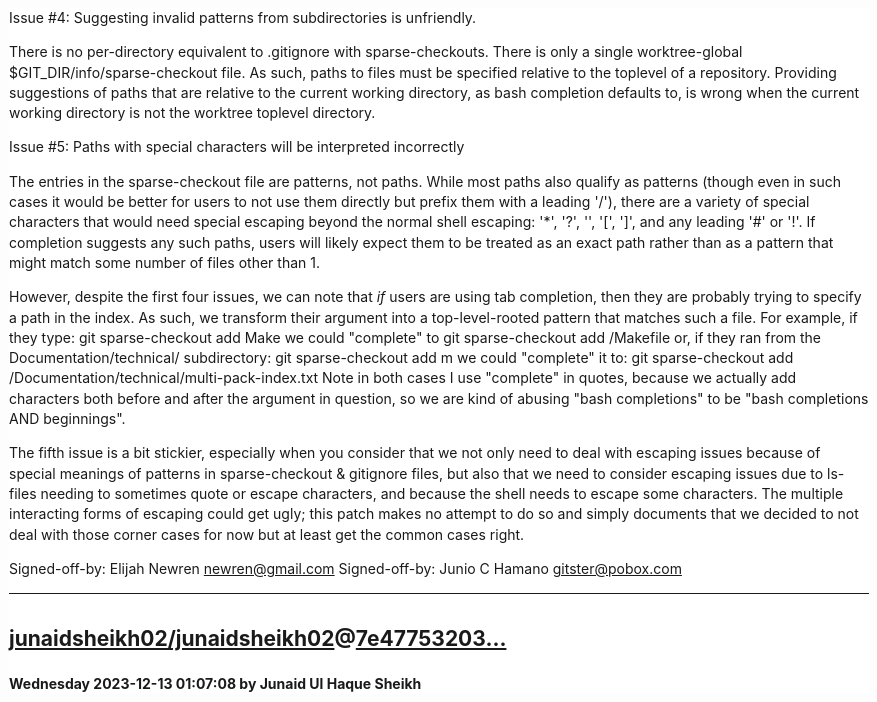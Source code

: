 Issue #4: Suggesting invalid patterns from subdirectories is unfriendly.

There is no per-directory equivalent to .gitignore with
sparse-checkouts.  There is only a single worktree-global
$GIT_DIR/info/sparse-checkout file.  As such, paths to files must be
specified relative to the toplevel of a repository.  Providing
suggestions of paths that are relative to the current working directory,
as bash completion defaults to, is wrong when the current working
directory is not the worktree toplevel directory.

Issue #5: Paths with special characters will be interpreted incorrectly

The entries in the sparse-checkout file are patterns, not paths.  While
most paths also qualify as patterns (though even in such cases it would
be better for users to not use them directly but prefix them with a
leading '/'), there are a variety of special characters that would need
special escaping beyond the normal shell escaping: '*', '?', '\', '[',
']', and any leading '#' or '!'.  If completion suggests any such paths,
users will likely expect them to be treated as an exact path rather than
as a pattern that might match some number of files other than 1.

However, despite the first four issues, we can note that _if_ users are
using tab completion, then they are probably trying to specify a path in
the index.  As such, we transform their argument into a top-level-rooted
pattern that matches such a file.  For example, if they type:
   git sparse-checkout add Make<TAB>
we could "complete" to
   git sparse-checkout add /Makefile
or, if they ran from the Documentation/technical/ subdirectory:
   git sparse-checkout add m<TAB>
we could "complete" it to:
   git sparse-checkout add /Documentation/technical/multi-pack-index.txt
Note in both cases I use "complete" in quotes, because we actually add
characters both before and after the argument in question, so we are
kind of abusing "bash completions" to be "bash completions AND
beginnings".

The fifth issue is a bit stickier, especially when you consider that we
not only need to deal with escaping issues because of special meanings
of patterns in sparse-checkout & gitignore files, but also that we need
to consider escaping issues due to ls-files needing to sometimes quote
or escape characters, and because the shell needs to escape some
characters.  The multiple interacting forms of escaping could get ugly;
this patch makes no attempt to do so and simply documents that we
decided to not deal with those corner cases for now but at least get the
common cases right.

Signed-off-by: Elijah Newren <newren@gmail.com>
Signed-off-by: Junio C Hamano <gitster@pobox.com>

---
## [junaidsheikh02/junaidsheikh02](https://github.com/junaidsheikh02/junaidsheikh02)@[7e47753203...](https://github.com/junaidsheikh02/junaidsheikh02/commit/7e47753203bac185952aad26049897c6c44f22d6)
#### Wednesday 2023-12-13 01:07:08 by Junaid Ul Haque Sheikh
